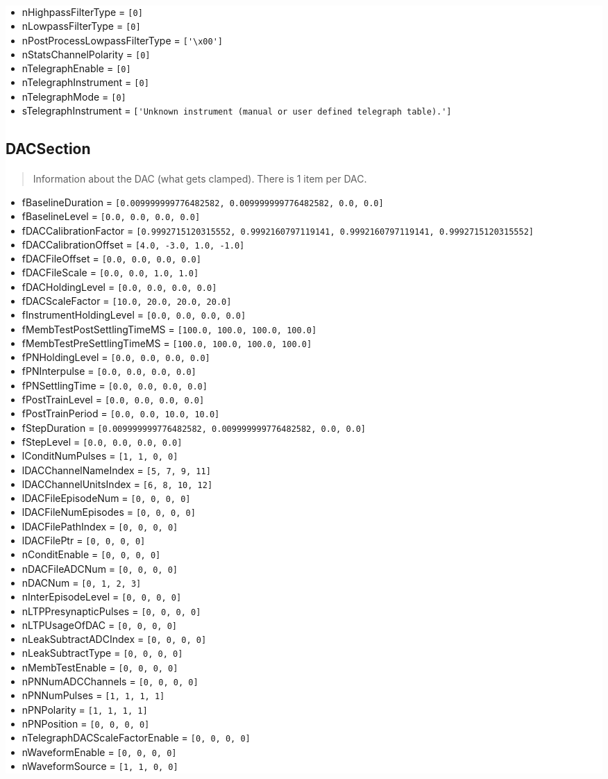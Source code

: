 * nHighpassFilterType = `[0]`
* nLowpassFilterType = `[0]`
* nPostProcessLowpassFilterType = `['\x00']`
* nStatsChannelPolarity = `[0]`
* nTelegraphEnable = `[0]`
* nTelegraphInstrument = `[0]`
* nTelegraphMode = `[0]`
* sTelegraphInstrument = `['Unknown instrument (manual or user defined telegraph table).']`

## DACSection

> Information about the DAC (what gets clamped).     There is 1 item per DAC. 

* fBaselineDuration = `[0.009999999776482582, 0.009999999776482582, 0.0, 0.0]`
* fBaselineLevel = `[0.0, 0.0, 0.0, 0.0]`
* fDACCalibrationFactor = `[0.9992715120315552, 0.9992160797119141, 0.9992160797119141, 0.9992715120315552]`
* fDACCalibrationOffset = `[4.0, -3.0, 1.0, -1.0]`
* fDACFileOffset = `[0.0, 0.0, 0.0, 0.0]`
* fDACFileScale = `[0.0, 0.0, 1.0, 1.0]`
* fDACHoldingLevel = `[0.0, 0.0, 0.0, 0.0]`
* fDACScaleFactor = `[10.0, 20.0, 20.0, 20.0]`
* fInstrumentHoldingLevel = `[0.0, 0.0, 0.0, 0.0]`
* fMembTestPostSettlingTimeMS = `[100.0, 100.0, 100.0, 100.0]`
* fMembTestPreSettlingTimeMS = `[100.0, 100.0, 100.0, 100.0]`
* fPNHoldingLevel = `[0.0, 0.0, 0.0, 0.0]`
* fPNInterpulse = `[0.0, 0.0, 0.0, 0.0]`
* fPNSettlingTime = `[0.0, 0.0, 0.0, 0.0]`
* fPostTrainLevel = `[0.0, 0.0, 0.0, 0.0]`
* fPostTrainPeriod = `[0.0, 0.0, 10.0, 10.0]`
* fStepDuration = `[0.009999999776482582, 0.009999999776482582, 0.0, 0.0]`
* fStepLevel = `[0.0, 0.0, 0.0, 0.0]`
* lConditNumPulses = `[1, 1, 0, 0]`
* lDACChannelNameIndex = `[5, 7, 9, 11]`
* lDACChannelUnitsIndex = `[6, 8, 10, 12]`
* lDACFileEpisodeNum = `[0, 0, 0, 0]`
* lDACFileNumEpisodes = `[0, 0, 0, 0]`
* lDACFilePathIndex = `[0, 0, 0, 0]`
* lDACFilePtr = `[0, 0, 0, 0]`
* nConditEnable = `[0, 0, 0, 0]`
* nDACFileADCNum = `[0, 0, 0, 0]`
* nDACNum = `[0, 1, 2, 3]`
* nInterEpisodeLevel = `[0, 0, 0, 0]`
* nLTPPresynapticPulses = `[0, 0, 0, 0]`
* nLTPUsageOfDAC = `[0, 0, 0, 0]`
* nLeakSubtractADCIndex = `[0, 0, 0, 0]`
* nLeakSubtractType = `[0, 0, 0, 0]`
* nMembTestEnable = `[0, 0, 0, 0]`
* nPNNumADCChannels = `[0, 0, 0, 0]`
* nPNNumPulses = `[1, 1, 1, 1]`
* nPNPolarity = `[1, 1, 1, 1]`
* nPNPosition = `[0, 0, 0, 0]`
* nTelegraphDACScaleFactorEnable = `[0, 0, 0, 0]`
* nWaveformEnable = `[0, 0, 0, 0]`
* nWaveformSource = `[1, 1, 0, 0]`
